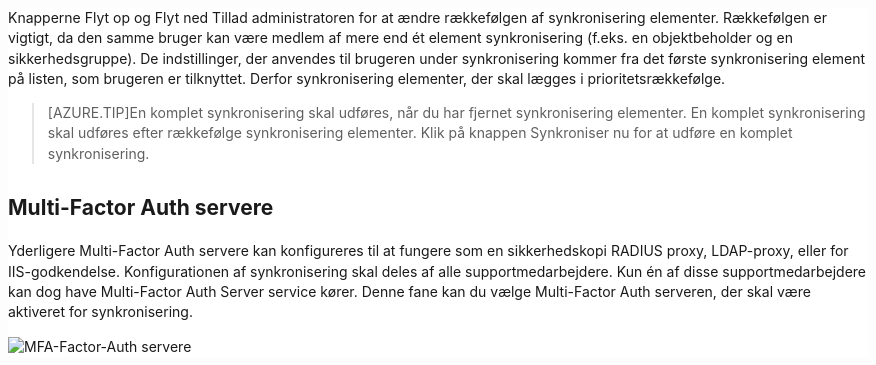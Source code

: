 Knapperne Flyt op og Flyt ned Tillad administratoren for at ændre rækkefølgen af synkronisering elementer.  Rækkefølgen er vigtigt, da den samme bruger kan være medlem af mere end ét element synkronisering (f.eks. en objektbeholder og en sikkerhedsgruppe).  De indstillinger, der anvendes til brugeren under synkronisering kommer fra det første synkronisering element på listen, som brugeren er tilknyttet.  Derfor synkronisering elementer, der skal lægges i prioritetsrækkefølge.

>[AZURE.TIP]En komplet synkronisering skal udføres, når du har fjernet synkronisering elementer.  En komplet synkronisering skal udføres efter rækkefølge synkronisering elementer.  Klik på knappen Synkroniser nu for at udføre en komplet synkronisering.

## <a name="multi-factor-auth-servers"></a>Multi-Factor Auth servere
Yderligere Multi-Factor Auth servere kan konfigureres til at fungere som en sikkerhedskopi RADIUS proxy, LDAP-proxy, eller for IIS-godkendelse. Konfigurationen af synkronisering skal deles af alle supportmedarbejdere. Kun én af disse supportmedarbejdere kan dog have Multi-Factor Auth Server service kører. Denne fane kan du vælge Multi-Factor Auth serveren, der skal være aktiveret for synkronisering.

![MFA-Factor-Auth servere](./media/multi-factor-authentication-get-started-server-dirint/dirint6.png)
